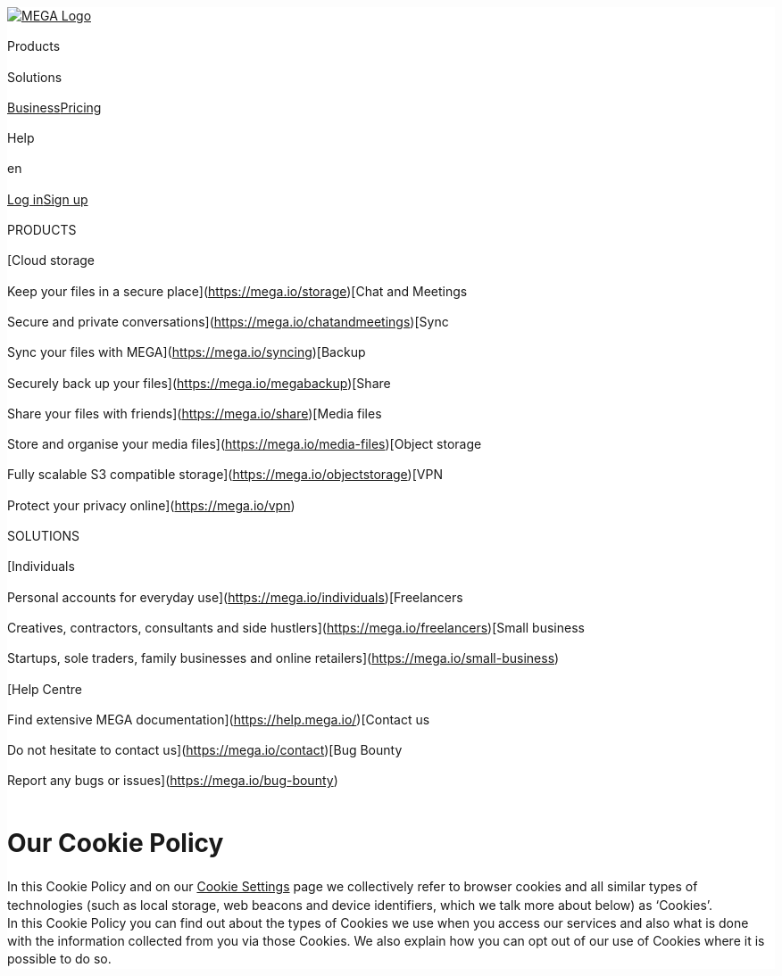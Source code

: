 [![MEGA Logo](https://mega.io/wp-content/themes/megapages/megalib/images/megaicon.svg)](https://mega.io/)

Products

Solutions

[Business](https://mega.io/business)[Pricing](https://mega.io/pricing)

Help

en

[](https://mega.nz/login) [](https://mega.nz/login)[Log in](https://mega.nz/login)[Sign up](https://mega.nz/register)

PRODUCTS

[Cloud storage

Keep your files in a secure place](https://mega.io/storage)[Chat and Meetings

Secure and private conversations](https://mega.io/chatandmeetings)[Sync

Sync your files with MEGA](https://mega.io/syncing)[Backup

Securely back up your files](https://mega.io/megabackup)[Share

Share your files with friends](https://mega.io/share)[Media files

Store and organise your media files](https://mega.io/media-files)[Object storage

Fully scalable S3 compatible storage](https://mega.io/objectstorage)[VPN

Protect your privacy online](https://mega.io/vpn)

SOLUTIONS

[Individuals

Personal accounts for everyday use](https://mega.io/individuals)[Freelancers

Creatives, contractors, consultants and side hustlers](https://mega.io/freelancers)[Small business

Startups, sole traders, family businesses and online retailers](https://mega.io/small-business)

[Help Centre

Find extensive MEGA documentation](https://help.mega.io/)[Contact us

Do not hesitate to contact us](https://mega.io/contact)[Bug Bounty

Report any bugs or issues](https://mega.io/bug-bounty)

Our Cookie Policy
=================

In this Cookie Policy and on our [Cookie Settings](https://mega.nz/cookiedialog) page we collectively refer to browser cookies and all similar types of technologies (such as local storage, web beacons and device identifiers, which we talk more about below) as ‘Cookies’.  
In this Cookie Policy you can find out about the types of Cookies we use when you access our services and also what is done with the information collected from you via those Cookies. We also explain how you can opt out of our use of Cookies where it is possible to do so.

